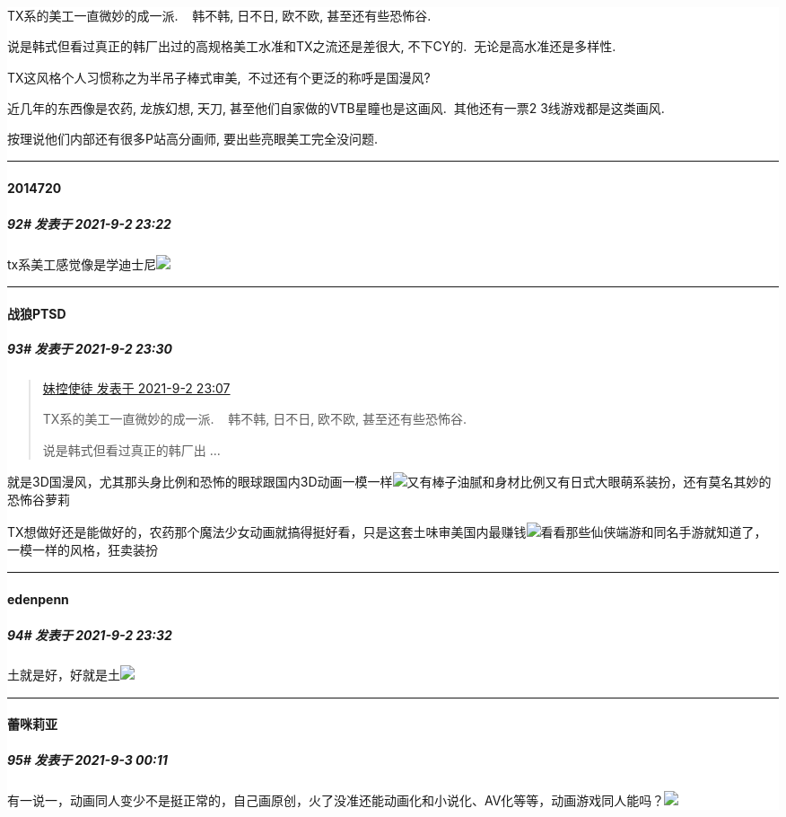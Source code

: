 
TX系的美工一直微妙的成一派.    韩不韩, 日不日, 欧不欧, 甚至还有些恐怖谷.

说是韩式但看过真正的韩厂出过的高规格美工水准和TX之流还是差很大, 不下CY的.  无论是高水准还是多样性.  

TX这风格个人习惯称之为半吊子棒式审美,  不过还有个更泛的称呼是国漫风?


近几年的东西像是农药, 龙族幻想, 天刀, 甚至他们自家做的VTB星瞳也是这画风.  其他还有一票2 3线游戏都是这类画风.

按理说他们内部还有很多P站高分画师, 要出些亮眼美工完全没问题.


*****

####  2014720  
##### 92#       发表于 2021-9-2 23:22


tx系美工感觉像是学迪士尼<img src="https://static.saraba1st.com/image/smiley/face2017/068.png" referrerpolicy="no-referrer">




*****

####  战狼PTSD  
##### 93#       发表于 2021-9-2 23:30


<blockquote><a href="httphttps://bbs.saraba1st.com/2b/forum.php?mod=redirect&amp;goto=findpost&amp;pid=52601402&amp;ptid=2024097" target="_blank">妹控使徒 发表于 2021-9-2 23:07</a>

TX系的美工一直微妙的成一派.    韩不韩, 日不日, 欧不欧, 甚至还有些恐怖谷.

说是韩式但看过真正的韩厂出 ...</blockquote>
就是3D国漫风，尤其那头身比例和恐怖的眼球跟国内3D动画一模一样<img src="https://static.saraba1st.com/image/smiley/face2017/068.png" referrerpolicy="no-referrer">又有棒子油腻和身材比例又有日式大眼萌系装扮，还有莫名其妙的恐怖谷萝莉

TX想做好还是能做好的，农药那个魔法少女动画就搞得挺好看，只是这套土味审美国内最赚钱<img src="https://static.saraba1st.com/image/smiley/face2017/067.png" referrerpolicy="no-referrer">看看那些仙侠端游和同名手游就知道了，一模一样的风格，狂卖装扮


*****

####  edenpenn  
##### 94#       发表于 2021-9-2 23:32


土就是好，好就是土<img src="https://static.saraba1st.com/image/smiley/face2017/067.png" referrerpolicy="no-referrer">




*****

####  蕾咪莉亚  
##### 95#       发表于 2021-9-3 00:11


有一说一，动画同人变少不是挺正常的，自己画原创，火了没准还能动画化和小说化、AV化等等，动画游戏同人能吗？<img src="https://static.saraba1st.com/image/smiley/face2017/037.png" referrerpolicy="no-referrer">
